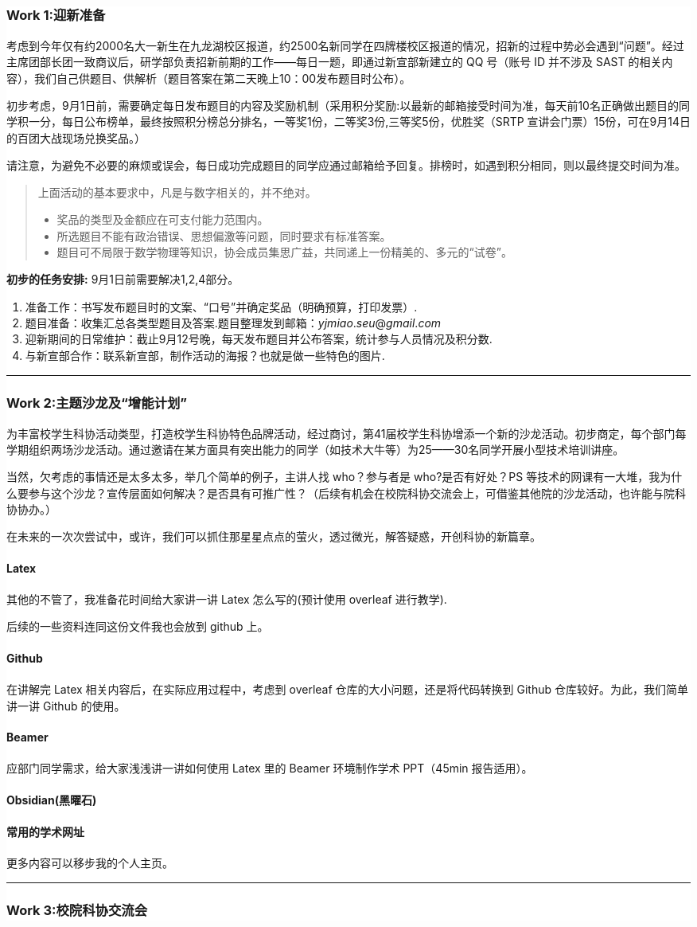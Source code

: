 ### Work 1:迎新准备

考虑到今年仅有约2000名大一新生在九龙湖校区报道，约2500名新同学在四牌楼校区报道的情况，招新的过程中势必会遇到“问题”。经过主席团部长团一致商议后，研学部负责招新前期的工作——每日一题，即通过新宣部新建立的 QQ 号（账号 ID 并不涉及 SAST 的相关内容），我们自己供题目、供解析（题目答案在第二天晚上10：00发布题目时公布）。

初步考虑，9月1日前，需要确定每日发布题目的内容及奖励机制（采用积分奖励:以最新的邮箱接受时间为准，每天前10名正确做出题目的同学积一分，每日公布榜单，最终按照积分榜总分排名，一等奖1份，二等奖3份,三等奖5份，优胜奖（SRTP 宣讲会门票）15份，可在9月14日的百团大战现场兑换奖品。）

请注意，为避免不必要的麻烦或误会，每日成功完成题目的同学应通过邮箱给予回复。排榜时，如遇到积分相同，则以最终提交时间为准。

> 上面活动的基本要求中，凡是与数字相关的，并不绝对。
> * 奖品的类型及金额应在可支付能力范围内。
> * 所选题目不能有政治错误、思想偏激等问题，同时要求有标准答案。
> * 题目可不局限于数学物理等知识，协会成员集思广益，共同递上一份精美的、多元的“试卷”。

**初步的任务安排:** 9月1日前需要解决1,2,4部分。
1. 准备工作：书写发布题目时的文案、“口号”并确定奖品（明确预算，打印发票）.
2. 题目准备：收集汇总各类型题目及答案.题目整理发到邮箱：$yjmiao.seu@gmail.com$
3. 迎新期间的日常维护：截止9月12号晚，每天发布题目并公布答案，统计参与人员情况及积分数.
4. 与新宣部合作：联系新宣部，制作活动的海报？也就是做一些特色的图片.

---

### Work 2:主题沙龙及“增能计划”

为丰富校学生科协活动类型，打造校学生科协特色品牌活动，经过商讨，第41届校学生科协增添一个新的沙龙活动。初步商定，每个部门每学期组织两场沙龙活动。通过邀请在某方面具有突出能力的同学（如技术大牛等）为25——30名同学开展小型技术培训讲座。

当然，欠考虑的事情还是太多太多，举几个简单的例子，主讲人找 who？参与者是 who?是否有好处？PS 等技术的网课有一大堆，我为什么要参与这个沙龙？宣传层面如何解决？是否具有可推广性？（后续有机会在校院科协交流会上，可借鉴其他院的沙龙活动，也许能与院科协协办。）

在未来的一次次尝试中，或许，我们可以抓住那星星点点的萤火，透过微光，解答疑惑，开创科协的新篇章。

#### Latex

其他的不管了，我准备花时间给大家讲一讲 Latex 怎么写的(预计使用 overleaf 进行教学).

后续的一些资料连同这份文件我也会放到 github 上。

#### Github

在讲解完 Latex 相关内容后，在实际应用过程中，考虑到 overleaf 仓库的大小问题，还是将代码转换到 Github 仓库较好。为此，我们简单讲一讲 Github 的使用。

#### Beamer

应部门同学需求，给大家浅浅讲一讲如何使用 Latex 里的 Beamer 环境制作学术 PPT（45min 报告适用）。

#### Obsidian(黑曜石)

#### 常用的学术网址

更多内容可以移步我的个人主页。

---

### Work 3:校院科协交流会
